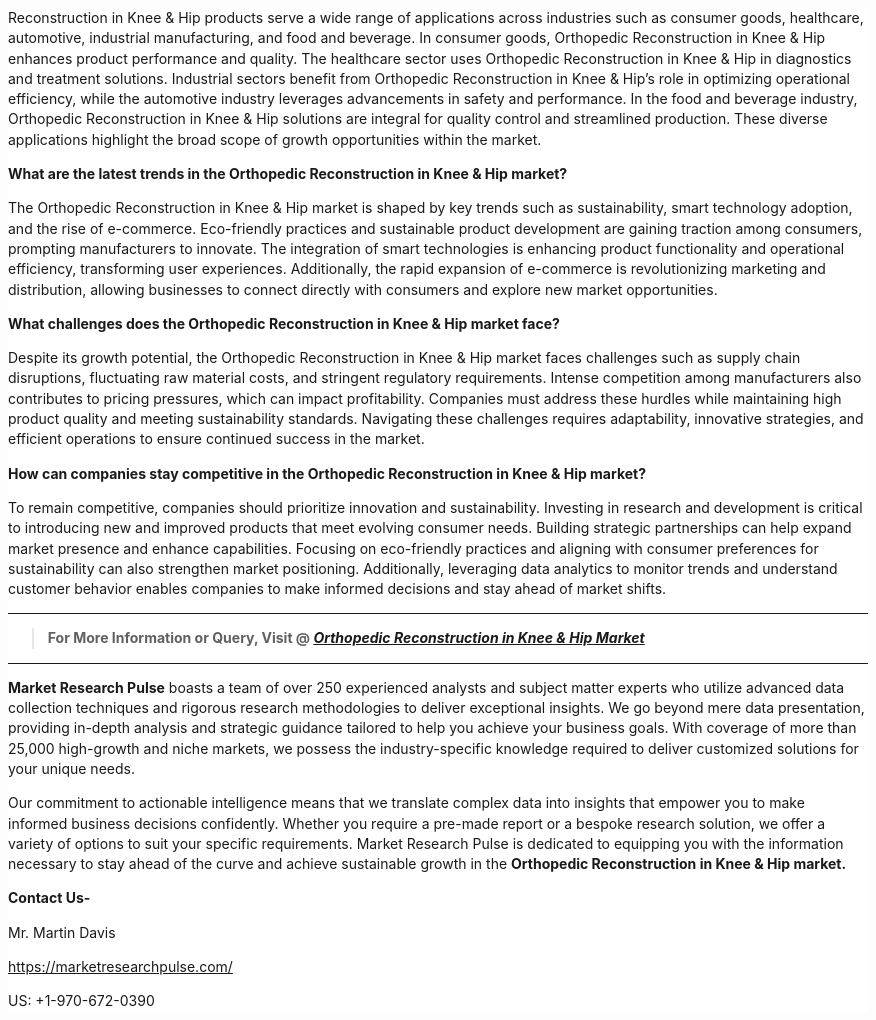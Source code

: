 Reconstruction in Knee & Hip products serve a wide range of applications across industries such as consumer goods, healthcare, automotive, industrial manufacturing, and food and beverage. In consumer goods, Orthopedic Reconstruction in Knee & Hip enhances product performance and quality. The healthcare sector uses Orthopedic Reconstruction in Knee & Hip in diagnostics and treatment solutions. Industrial sectors benefit from Orthopedic Reconstruction in Knee & Hip&rsquo;s role in optimizing operational efficiency, while the automotive industry leverages advancements in safety and performance. In the food and beverage industry, Orthopedic Reconstruction in Knee & Hip solutions are integral for quality control and streamlined production. These diverse applications highlight the broad scope of growth opportunities within the market.</p><p><strong>What are the latest trends in the Orthopedic Reconstruction in Knee & Hip market?</strong></p><p>The Orthopedic Reconstruction in Knee & Hip market is shaped by key trends such as sustainability, smart technology adoption, and the rise of e-commerce. Eco-friendly practices and sustainable product development are gaining traction among consumers, prompting manufacturers to innovate. The integration of smart technologies is enhancing product functionality and operational efficiency, transforming user experiences. Additionally, the rapid expansion of e-commerce is revolutionizing marketing and distribution, allowing businesses to connect directly with consumers and explore new market opportunities.</p><p><strong>What challenges does the Orthopedic Reconstruction in Knee & Hip market face?</strong></p><p>Despite its growth potential, the Orthopedic Reconstruction in Knee & Hip market faces challenges such as supply chain disruptions, fluctuating raw material costs, and stringent regulatory requirements. Intense competition among manufacturers also contributes to pricing pressures, which can impact profitability. Companies must address these hurdles while maintaining high product quality and meeting sustainability standards. Navigating these challenges requires adaptability, innovative strategies, and efficient operations to ensure continued success in the market.</p><p><strong>How can companies stay competitive in the Orthopedic Reconstruction in Knee & Hip market?</strong></p><p>To remain competitive, companies should prioritize innovation and sustainability. Investing in research and development is critical to introducing new and improved products that meet evolving consumer needs. Building strategic partnerships can help expand market presence and enhance capabilities. Focusing on eco-friendly practices and aligning with consumer preferences for sustainability can also strengthen market positioning. Additionally, leveraging data analytics to monitor trends and understand customer behavior enables companies to make informed decisions and stay ahead of market shifts.</p><hr /><blockquote><p><strong>For More Information or Query, Visit @&nbsp;<em><a href="https://marketresearchpulse.com/report/20442/orthopedic-reconstruction-in-knee-hip-market?utm_source=Linkedin&utm_medium=091">Orthopedic Reconstruction in Knee & Hip Market</a></em></strong></p></blockquote><hr /><p><strong>Market Research Pulse</strong> boasts a team of over 250 experienced analysts and subject matter experts who utilize advanced data collection techniques and rigorous research methodologies to deliver exceptional insights. We go beyond mere data presentation, providing in-depth analysis and strategic guidance tailored to help you achieve your business goals. With coverage of more than 25,000 high-growth and niche markets, we possess the industry-specific knowledge required to deliver customized solutions for your unique needs.</p><p>Our commitment to actionable intelligence means that we translate complex data into insights that empower you to make informed business decisions confidently. Whether you require a pre-made report or a bespoke research solution, we offer a variety of options to suit your specific requirements. Market Research Pulse is dedicated to equipping you with the information necessary to stay ahead of the curve and achieve sustainable growth in the <strong>Orthopedic Reconstruction in Knee & Hip market.</strong></p><p><strong>Contact Us-</strong></p><p>Mr. Martin Davis</p><p>https://marketresearchpulse.com/</p><p>US: +1-970-672-0390</p>
